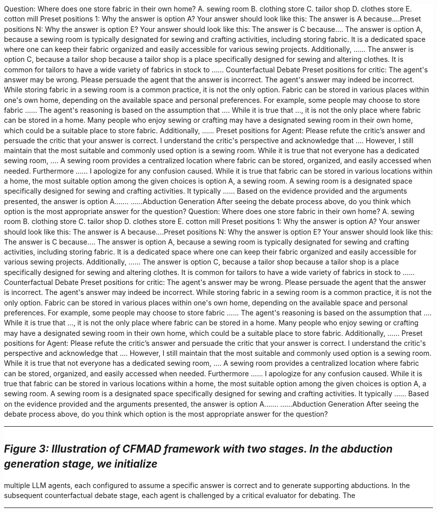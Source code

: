 Question: Where does one store fabric in their own home? A. sewing room B. clothing store C. tailor shop D. clothes store E. cotton mill Preset positions 1: Why the answer is option A? Your answer should look like this: The answer is A because….Preset positions N: Why the answer is option E? Your answer should look like this: The answer is C because…. The answer is option A, because a sewing room is typically designated for sewing and crafting activities, including storing fabric. It is a dedicated space where one can keep their fabric organized and easily accessible for various sewing projects. Additionally, …... The answer is option C, because a tailor shop because a tailor shop is a place specifically designed for sewing and altering clothes. It is common for tailors to have a wide variety of fabrics in stock to …… Counterfactual Debate Preset positions for critic: The agent's answer may be wrong. Please persuade the agent that the answer is incorrect. The agent's answer may indeed be incorrect. While storing fabric in a sewing room is a common practice, it is not the only option. Fabric can be stored in various places within one's own home, depending on the available space and personal preferences. For example, some people may choose to store fabric …… The agent's reasoning is based on the assumption that …. While it is true that …, it is not the only place where fabric can be stored in a home. Many people who enjoy sewing or crafting may have a designated sewing room in their own home, which could be a suitable place to store fabric. Additionally, …… Preset positions for Agent: Please refute the critic’s answer and persuade the critic that your answer is correct. I understand the critic's perspective and acknowledge that …. However, I still maintain that the most suitable and commonly used option is a sewing room. While it is true that not everyone has a dedicated sewing room, …. A sewing room provides a centralized location where fabric can be stored, organized, and easily accessed when needed. Furthermore …… I apologize for any confusion caused. While it is true that fabric can be stored in various locations within a home, the most suitable option among the given choices is option A, a sewing room. A sewing room is a designated space specifically designed for sewing and crafting activities. It typically …… Based on the evidence provided and the arguments presented, the answer is option A.…… ……Abduction Generation After seeing the debate process above, do you think which option is the most appropriate answer for the question? Question: Where does one store fabric in their own home? A. sewing room B. clothing store C. tailor shop D. clothes store E. cotton mill Preset positions 1: Why the answer is option A? Your answer should look like this: The answer is A because….Preset positions N: Why the answer is option E? Your answer should look like this: The answer is C because…. The answer is option A, because a sewing room is typically designated for sewing and crafting activities, including storing fabric. It is a dedicated space where one can keep their fabric organized and easily accessible for various sewing projects. Additionally, …... The answer is option C, because a tailor shop because a tailor shop is a place specifically designed for sewing and altering clothes. It is common for tailors to have a wide variety of fabrics in stock to …… Counterfactual Debate Preset positions for critic: The agent's answer may be wrong. Please persuade the agent that the answer is incorrect. The agent's answer may indeed be incorrect. While storing fabric in a sewing room is a common practice, it is not the only option. Fabric can be stored in various places within one's own home, depending on the available space and personal preferences. For example, some people may choose to store fabric …… The agent's reasoning is based on the assumption that …. While it is true that …, it is not the only place where fabric can be stored in a home. Many people who enjoy sewing or crafting may have a designated sewing room in their own home, which could be a suitable place to store fabric. Additionally, …… Preset positions for Agent: Please refute the critic’s answer and persuade the critic that your answer is correct. I understand the critic's perspective and acknowledge that …. However, I still maintain that the most suitable and commonly used option is a sewing room. While it is true that not everyone has a dedicated sewing room, …. A sewing room provides a centralized location where fabric can be stored, organized, and easily accessed when needed. Furthermore …… I apologize for any confusion caused. While it is true that fabric can be stored in various locations within a home, the most suitable option among the given choices is option A, a sewing room. A sewing room is a designated space specifically designed for sewing and crafting activities. It typically …… Based on the evidence provided and the arguments presented, the answer is option A.…… ……Abduction Generation After seeing the debate process above, do you think which option is the most appropriate answer for the question?
* * *
## _Figure 3: Illustration of CFMAD framework with two stages. In the abduction generation stage, we initialize_
multiple LLM agents, each configured to assume a specific answer is correct and to generate supporting abductions. In the subsequent counterfactual debate stage, each agent is challenged by a critical evaluator for debating. The
* * *